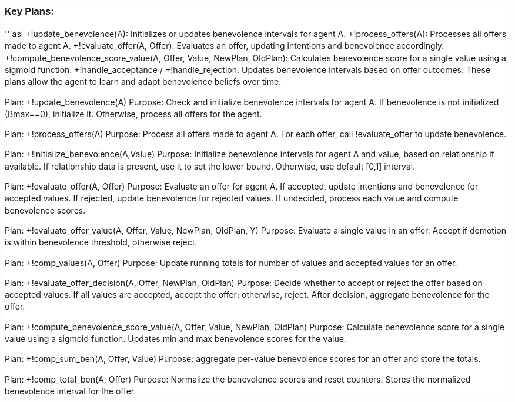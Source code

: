 ### Key Plans:
'''asl
+!update_benevolence(A):
Initializes or updates benevolence intervals for agent A.
+!process_offers(A):
Processes all offers made to agent A.
+!evaluate_offer(A, Offer):
Evaluates an offer, updating intentions and benevolence accordingly.
+!compute_benevolence_score_value(A, Offer, Value, NewPlan, OldPlan):
Calculates benevolence score for a single value using a sigmoid function.
+!handle_acceptance / +!handle_rejection:
Updates benevolence intervals based on offer outcomes.
These plans allow the agent to learn and adapt benevolence beliefs over time.

Plan: +!update_benevolence(A)
Purpose: Check and initialize benevolence intervals for agent A.
If benevolence is not initialized (Bmax==0), initialize it.
Otherwise, process all offers for the agent.

Plan: +!process_offers(A)
Purpose: Process all offers made to agent A.
For each offer, call !evaluate_offer to update benevolence.

Plan: +!initialize_benevolence(A,Value)
Purpose: Initialize benevolence intervals for agent A and value, based on relationship if available.
If relationship data is present, use it to set the lower bound.
Otherwise, use default [0,1] interval.

Plan: +!evaluate_offer(A, Offer)
Purpose: Evaluate an offer for agent A.
If accepted, update intentions and benevolence for accepted values.
If rejected, update benevolence for rejected values.
If undecided, process each value and compute benevolence scores.

Plan: +!evaluate_offer_value(A, Offer, Value, NewPlan, OldPlan, Y)
Purpose: Evaluate a single value in an offer.
Accept if demotion is within benevolence threshold, otherwise reject.

Plan: +!comp_values(A, Offer)
Purpose: Update running totals for number of values and accepted values for an offer.

Plan: +!evaluate_offer_decision(A, Offer, NewPlan, OldPlan)
Purpose: Decide whether to accept or reject the offer based on accepted values.
If all values are accepted, accept the offer; otherwise, reject.
After decision, aggregate benevolence for the offer.

Plan: +!compute_benevolence_score_value(A, Offer, Value, NewPlan, OldPlan)
Purpose: Calculate benevolence score for a single value using a sigmoid function.
Updates min and max benevolence scores for the value.

Plan: +!comp_sum_ben(A, Offer, Value)
Purpose: aggregate per-value benevolence scores for an offer and store the totals.

Plan: +!comp_total_ben(A, Offer)
Purpose: Normalize the  benevolence scores and reset counters.
Stores the normalized benevolence interval for the offer.
